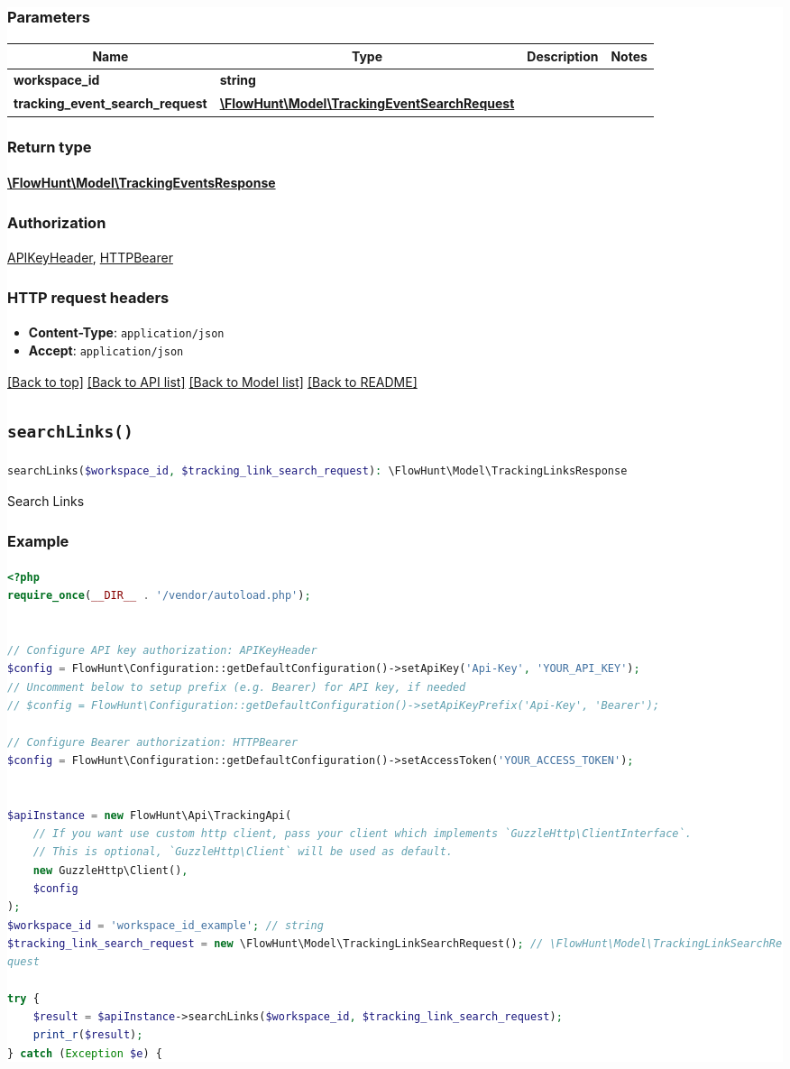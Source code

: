 ### Parameters

| Name | Type | Description  | Notes |
| ------------- | ------------- | ------------- | ------------- |
| **workspace_id** | **string**|  | |
| **tracking_event_search_request** | [**\FlowHunt\Model\TrackingEventSearchRequest**](../Model/TrackingEventSearchRequest.md)|  | |

### Return type

[**\FlowHunt\Model\TrackingEventsResponse**](../Model/TrackingEventsResponse.md)

### Authorization

[APIKeyHeader](../../README.md#APIKeyHeader), [HTTPBearer](../../README.md#HTTPBearer)

### HTTP request headers

- **Content-Type**: `application/json`
- **Accept**: `application/json`

[[Back to top]](#) [[Back to API list]](../../README.md#endpoints)
[[Back to Model list]](../../README.md#models)
[[Back to README]](../../README.md)

## `searchLinks()`

```php
searchLinks($workspace_id, $tracking_link_search_request): \FlowHunt\Model\TrackingLinksResponse
```

Search Links

### Example

```php
<?php
require_once(__DIR__ . '/vendor/autoload.php');


// Configure API key authorization: APIKeyHeader
$config = FlowHunt\Configuration::getDefaultConfiguration()->setApiKey('Api-Key', 'YOUR_API_KEY');
// Uncomment below to setup prefix (e.g. Bearer) for API key, if needed
// $config = FlowHunt\Configuration::getDefaultConfiguration()->setApiKeyPrefix('Api-Key', 'Bearer');

// Configure Bearer authorization: HTTPBearer
$config = FlowHunt\Configuration::getDefaultConfiguration()->setAccessToken('YOUR_ACCESS_TOKEN');


$apiInstance = new FlowHunt\Api\TrackingApi(
    // If you want use custom http client, pass your client which implements `GuzzleHttp\ClientInterface`.
    // This is optional, `GuzzleHttp\Client` will be used as default.
    new GuzzleHttp\Client(),
    $config
);
$workspace_id = 'workspace_id_example'; // string
$tracking_link_search_request = new \FlowHunt\Model\TrackingLinkSearchRequest(); // \FlowHunt\Model\TrackingLinkSearchRequest

try {
    $result = $apiInstance->searchLinks($workspace_id, $tracking_link_search_request);
    print_r($result);
} catch (Exception $e) {
```